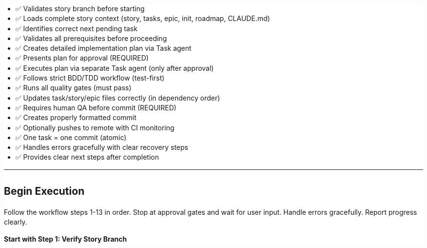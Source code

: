 - ✅ Validates story branch before starting
- ✅ Loads complete story context (story, tasks, epic, init, roadmap, CLAUDE.md)
- ✅ Identifies correct next pending task
- ✅ Validates all prerequisites before proceeding
- ✅ Creates detailed implementation plan via Task agent
- ✅ Presents plan for approval (REQUIRED)
- ✅ Executes plan via separate Task agent (only after approval)
- ✅ Follows strict BDD/TDD workflow (test-first)
- ✅ Runs all quality gates (must pass)
- ✅ Updates task/story/epic files correctly (in dependency order)
- ✅ Requires human QA before commit (REQUIRED)
- ✅ Creates properly formatted commit
- ✅ Optionally pushes to remote with CI monitoring
- ✅ One task = one commit (atomic)
- ✅ Handles errors gracefully with clear recovery steps
- ✅ Provides clear next steps after completion

---

## Begin Execution

Follow the workflow steps 1-13 in order. Stop at approval gates and wait for user input. Handle errors gracefully. Report progress clearly.

**Start with Step 1: Verify Story Branch**
